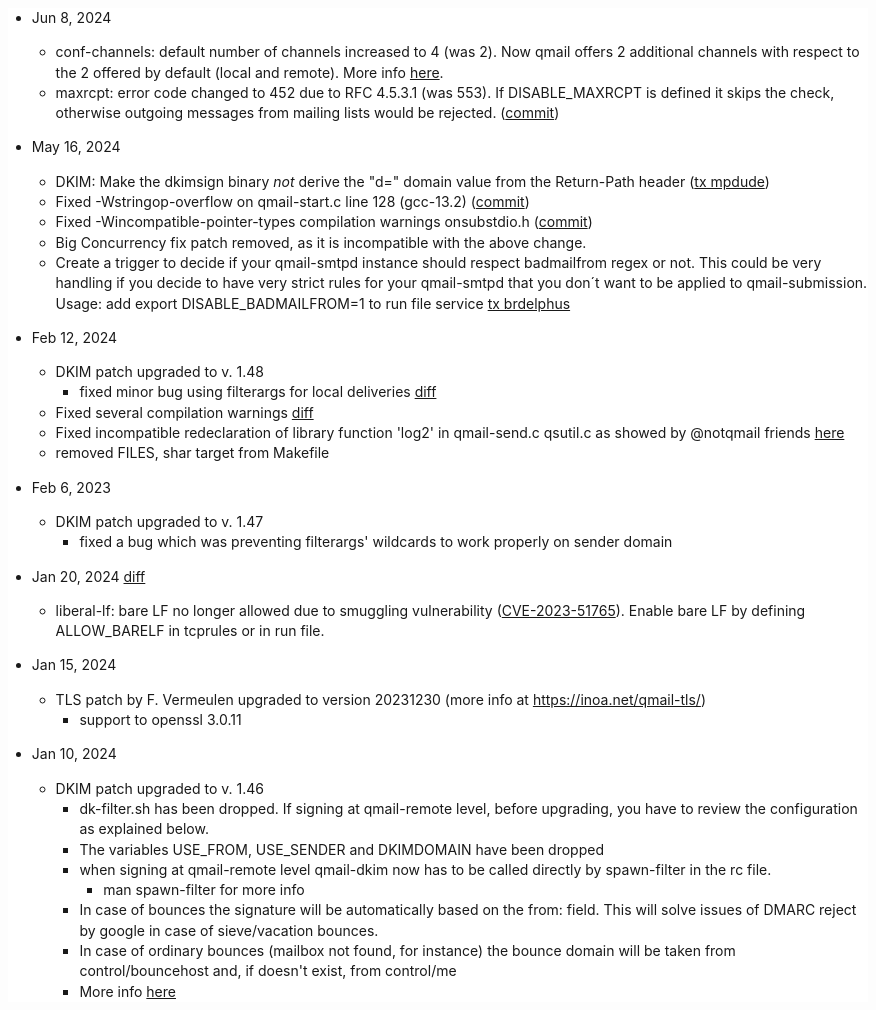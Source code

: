 - Jun 8, 2024
  - conf-channels: default number of channels increased to 4 (was 2). Now qmail offers 2 additional channels
    with respect to the 2 offered by default (local and remote). More info [here](https://github.com/sagredo-dev/qmail/blob/main/CHANNELS).
  - maxrcpt: error code changed to 452 due to RFC 4.5.3.1 (was 553). If DISABLE_MAXRCPT is defined it skips the check,
    otherwise outgoing messages from mailing lists would be rejected. ([commit](https://github.com/sagredo-dev/qmail/commit/87fac634ddf3f4eb09d5fdc45e1a8bc4c10de2f9))

- May 16, 2024
  - DKIM: Make the dkimsign binary _not_ derive the "d=" domain value from the Return-Path header ([tx mpdude](https://github.com/sagredo-dev/qmail/pull/5))
  - Fixed -Wstringop-overflow on qmail-start.c line 128 (gcc-13.2) ([commit](https://github.com/sagredo-dev/qmail/commit/e5af0129bae6d19525ba8a2e750b9264139739c6))
  - Fixed -Wincompatible-pointer-types compilation warnings onsubstdio.h ([commit](https://github.com/sagredo-dev/qmail/commit/67bdb4bc109ef628733039270ab25daece4afe8c))
  - Big Concurrency fix patch removed, as it is incompatible with the above change.
  - Create a trigger to decide if your qmail-smtpd instance should respect badmailfrom regex or not. This could be very handling if you decide to have very
    strict rules for your qmail-smtpd that you don´t want to be applied to qmail-submission. Usage: add export DISABLE_BADMAILFROM=1 to run file service
    [tx brdelphus](https://github.com/sagredo-dev/qmail/pull/4)

- Feb 12, 2024
  - DKIM patch upgraded to v. 1.48
    - fixed minor bug using filterargs for local deliveries [diff](https://github.com/sagredo-dev/qmail/commit/2550509ec15049dfae09c3d27b5c4daf8ad1f644)
  - Fixed several compilation warnings [diff](https://github.com/sagredo-dev/qmail/commit/2e0095be3ede7e1e3091d9890d087a3ed16b8fb7)
  - Fixed incompatible redeclaration of library function 'log2' in qmail-send.c qsutil.c as showed by @notqmail friends [here](https://github.com/notqmail/notqmail/commit/c3d3c72e3ca7bb5102f710aad7bf9ab105bde27e)
  - removed FILES, shar target from Makefile

- Feb 6, 2023
  - DKIM patch upgraded to v. 1.47
    - fixed a bug which was preventing filterargs' wildcards to work properly on sender domain

- Jan 20, 2024 [diff](https://github.com/sagredo-dev/qmail/pull/2/commits/3caabe095eae6ab74508b3d56a0398f64a4a5c73)
  - liberal-lf: bare LF no longer allowed due to smuggling vulnerability ([CVE-2023-51765](https://nvd.nist.gov/vuln/detail/CVE-2023-51765)). Enable bare LF by defining ALLOW_BARELF in tcprules or in run file.

- Jan 15, 2024
  - TLS patch by F. Vermeulen upgraded to version 20231230 (more info at https://inoa.net/qmail-tls/)
    - support to openssl 3.0.11

- Jan 10, 2024
  - DKIM patch upgraded to v. 1.46
    - dk-filter.sh has been dropped. If signing at qmail-remote level, before upgrading, you have to review the configuration as explained below.
    - The variables USE_FROM, USE_SENDER and DKIMDOMAIN have been dropped
    - when signing at qmail-remote level qmail-dkim now has to be called directly by spawn-filter in the rc file.
      - man spawn-filter for more info
    - In case of bounces the signature will be automatically based on the from: field. This will solve issues of DMARC reject by google in case of sieve/vacation bounces.
    - In case of ordinary bounces (mailbox not found, for instance) the bounce domain will be taken from control/bouncehost and, if doesn't exist, from control/me
    - More info [here](https://www.sagredo.eu/en/qmail-notes-185/configuring-dkim-for-qmail-92.html#signing_remote)
